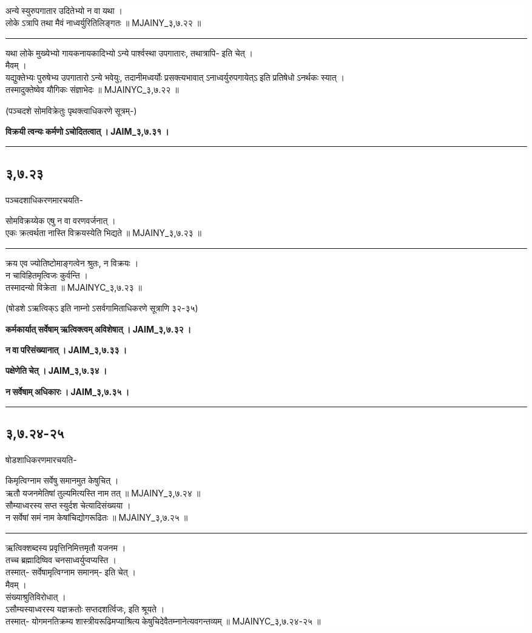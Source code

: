 अन्ये स्युरुपगातार उदितेभ्यो न वा यथा ।  
लोके ऽत्रापि तथा मैवं नाध्वर्युरितिलिङ्गतः ॥ MJAINY_३,७.२२ ॥  
__________________  
  
यथा लोके मुख्येभ्यो गायकनायकादिभ्यो ऽन्ये पार्श्वस्था उपगातारः, तथात्रापि- इति चेत् ।  
मैवम् ।  
यद्युक्तेभ्यः पुरुषेभ्य उपगातारो ऽन्ये भवेयुः, तदानीमध्वर्योः प्रसक्त्यभावात् ऽनाध्वर्युरुपगायेत्ऽ इति प्रतिषेधो ऽनर्थकः स्यात् ।  
तस्मादुक्तेष्वेव यौगिकः संज्ञाभेदः ॥ MJAINYC_३,७.२२ ॥  
  
  
(पञ्चदशे सोमविक्रेतुः पृथक्त्वाधिकरणे सूत्रम्-)  
  
**विक्रयी त्वन्यः कर्मणो ऽचोदितत्वात् । JAIM_३,७.३१ ।**  
  
____________________________________________________  
  
##  ३,७.२३  
  
  
पञ्चदशाधिकरणमारचयति-  
  
सोमविक्रय्येक एषु न वा वरणवर्जनात् ।  
एकः क्रत्वर्थता नास्ति विक्रयस्येति भिद्यते ॥ MJAINY_३,७.२३ ॥  
  
__________________  
  
क्रय एव ज्योतिष्टोमाङ्गत्वेन श्रुतः, न विक्रयः ।  
न चाविहितमृत्विजः कुर्वन्ति ।  
तस्मादन्यो विक्रेता ॥ MJAINYC_३,७.२३ ॥  
  
  
(षोडशे ऽऋत्विक्ऽ इति नाम्नो ऽसर्वगामिताधिकरणे सूत्राणि ३२-३५)  
  
**कर्मकार्यात् सर्वेषाम् ऋत्विक्त्वम् अविशेषात् । JAIM_३,७.३२ ।**  
  
**न वा परिसंख्यानात् । JAIM_३,७.३३ ।**  
  
**पक्षेणेति चेत् । JAIM_३,७.३४ ।**  
  
**न सर्वेषाम् अधिकारः । JAIM_३,७.३५ ।**  
  
____________________________________________________  
  
##  ३,७.२४-२५  
  
  
षोडशाधिकरणमारचयति-  
  
किमृत्विग्नाम सर्वेषु समानमुत केषुचित् ।  
ऋतौ यजनमेतिषां तुल्यमित्यस्ति नाम तत् ॥ MJAINY_३,७.२४ ॥  
सौम्याध्वरस्य सप्त स्युर्दश चेत्यादिसंख्यया ।  
न सर्वेषां समं नाम केषांचिद्योगरूढितः ॥ MJAINY_३,७.२५ ॥  
  
__________________  
  
ऋत्विक्शब्दस्य प्रवृत्तिनिमित्तमृतौ यजनम ।  
तच्च ब्रह्मादिष्विव चनसाध्वर्युप्वप्यस्ति ।  
तस्मात्- सर्वेषामृत्विग्नाम समानम्- इति चेत् ।  
मैवम् ।  
संख्याश्रुतिविरोधात् ।  
ऽसौम्यस्याध्वरस्य यज्ञक्रतोः सप्तदशर्त्विजः, इति श्रूयते ।  
तस्मात्- योगमनतिक्रम्य शास्त्रीयरूढिमप्याश्रित्य केषुचिदेवैतम्नानेत्यवगन्तव्यम् ॥ MJAINYC_३,७.२४-२५ ॥  
  